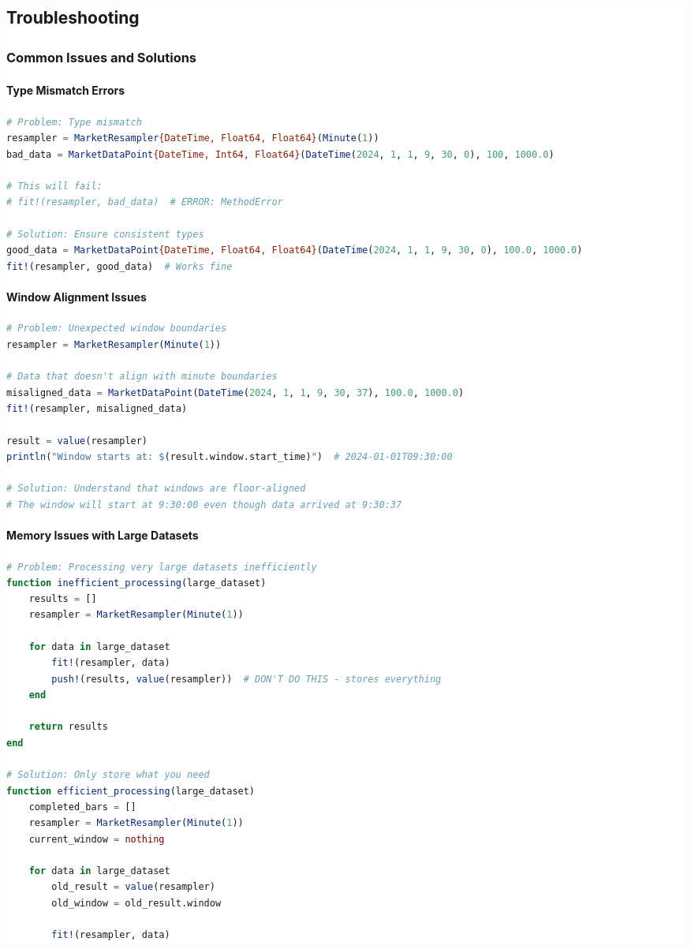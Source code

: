 
## Troubleshooting

### Common Issues and Solutions

#### Type Mismatch Errors

```julia
# Problem: Type mismatch
resampler = MarketResampler{DateTime, Float64, Float64}(Minute(1))
bad_data = MarketDataPoint{DateTime, Int64, Float64}(DateTime(2024, 1, 1, 9, 30, 0), 100, 1000.0)

# This will fail:
# fit!(resampler, bad_data)  # ERROR: MethodError

# Solution: Ensure consistent types
good_data = MarketDataPoint{DateTime, Float64, Float64}(DateTime(2024, 1, 1, 9, 30, 0), 100.0, 1000.0)
fit!(resampler, good_data)  # Works fine
```

#### Window Alignment Issues

```julia
# Problem: Unexpected window boundaries
resampler = MarketResampler(Minute(1))

# Data that doesn't align with minute boundaries
misaligned_data = MarketDataPoint(DateTime(2024, 1, 1, 9, 30, 37), 100.0, 1000.0)
fit!(resampler, misaligned_data)

result = value(resampler)
println("Window starts at: $(result.window.start_time)")  # 2024-01-01T09:30:00

# Solution: Understand that windows are floor-aligned
# The window will start at 9:30:00 even though data arrived at 9:30:37
```

#### Memory Issues with Large Datasets

```julia
# Problem: Processing very large datasets inefficiently
function inefficient_processing(large_dataset)
    results = []
    resampler = MarketResampler(Minute(1))

    for data in large_dataset
        fit!(resampler, data)
        push!(results, value(resampler))  # DON'T DO THIS - stores everything
    end

    return results
end

# Solution: Only store what you need
function efficient_processing(large_dataset)
    completed_bars = []
    resampler = MarketResampler(Minute(1))
    current_window = nothing

    for data in large_dataset
        old_result = value(resampler)
        old_window = old_result.window

        fit!(resampler, data)
```
